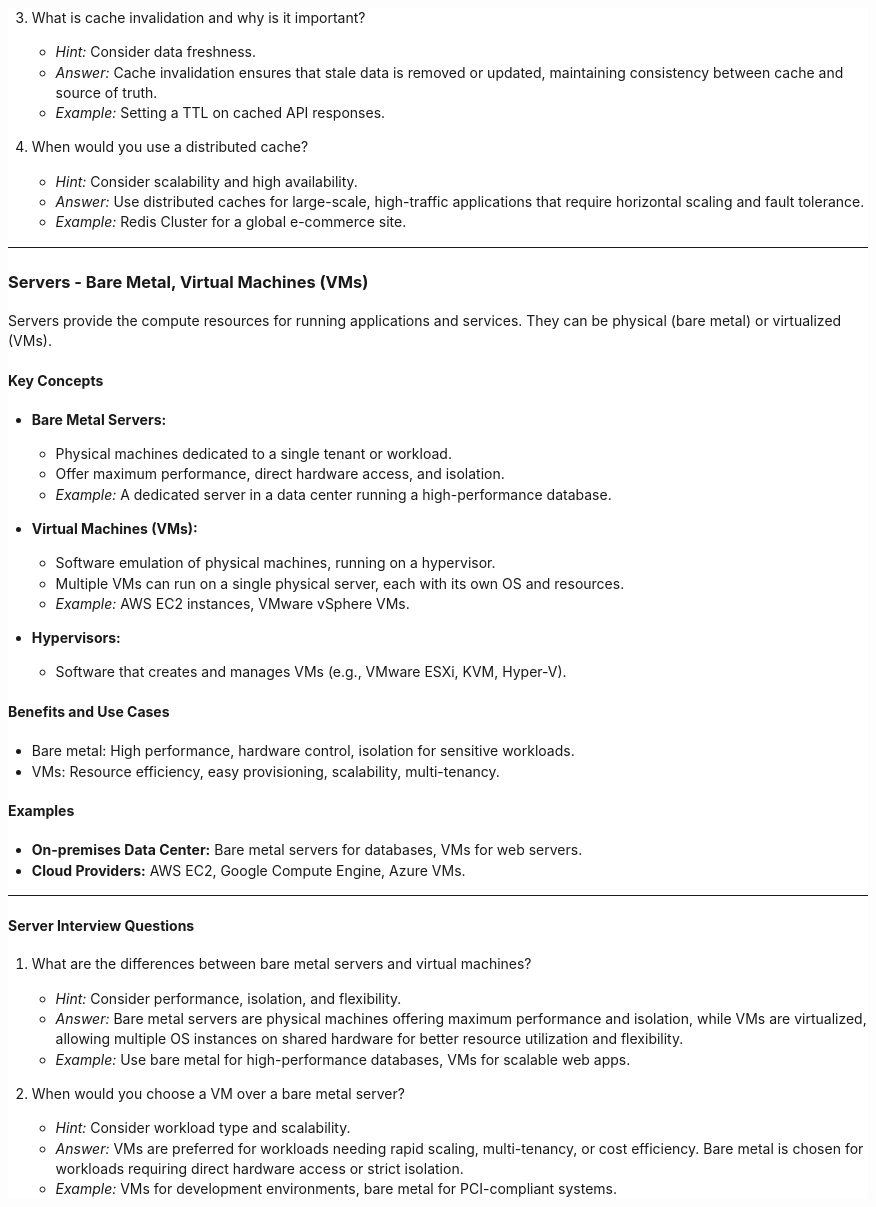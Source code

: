3. What is cache invalidation and why is it important?
    - *Hint:* Consider data freshness.
    - *Answer:* Cache invalidation ensures that stale data is removed or updated, maintaining consistency between cache and source of truth.
    - *Example:* Setting a TTL on cached API responses.

4. When would you use a distributed cache?
    - *Hint:* Consider scalability and high availability.
    - *Answer:* Use distributed caches for large-scale, high-traffic applications that require horizontal scaling and fault tolerance.
    - *Example:* Redis Cluster for a global e-commerce site.

---

### Servers - Bare Metal, Virtual Machines (VMs)

Servers provide the compute resources for running applications and services. They can be physical (bare metal) or virtualized (VMs).

#### Key Concepts

- **Bare Metal Servers:**
  - Physical machines dedicated to a single tenant or workload.
  - Offer maximum performance, direct hardware access, and isolation.
  - *Example:* A dedicated server in a data center running a high-performance database.

- **Virtual Machines (VMs):**
  - Software emulation of physical machines, running on a hypervisor.
  - Multiple VMs can run on a single physical server, each with its own OS and resources.
  - *Example:* AWS EC2 instances, VMware vSphere VMs.

- **Hypervisors:**
  - Software that creates and manages VMs (e.g., VMware ESXi, KVM, Hyper-V).

#### Benefits and Use Cases

- Bare metal: High performance, hardware control, isolation for sensitive workloads.
- VMs: Resource efficiency, easy provisioning, scalability, multi-tenancy.

#### Examples

- **On-premises Data Center:** Bare metal servers for databases, VMs for web servers.
- **Cloud Providers:** AWS EC2, Google Compute Engine, Azure VMs.

---

#### Server Interview Questions

1. What are the differences between bare metal servers and virtual machines?
    - *Hint:* Consider performance, isolation, and flexibility.
    - *Answer:* Bare metal servers are physical machines offering maximum performance and isolation, while VMs are virtualized, allowing multiple OS instances on shared hardware for better resource utilization and flexibility.
    - *Example:* Use bare metal for high-performance databases, VMs for scalable web apps.

2. When would you choose a VM over a bare metal server?
    - *Hint:* Consider workload type and scalability.
    - *Answer:* VMs are preferred for workloads needing rapid scaling, multi-tenancy, or cost efficiency. Bare metal is chosen for workloads requiring direct hardware access or strict isolation.
    - *Example:* VMs for development environments, bare metal for PCI-compliant systems.
